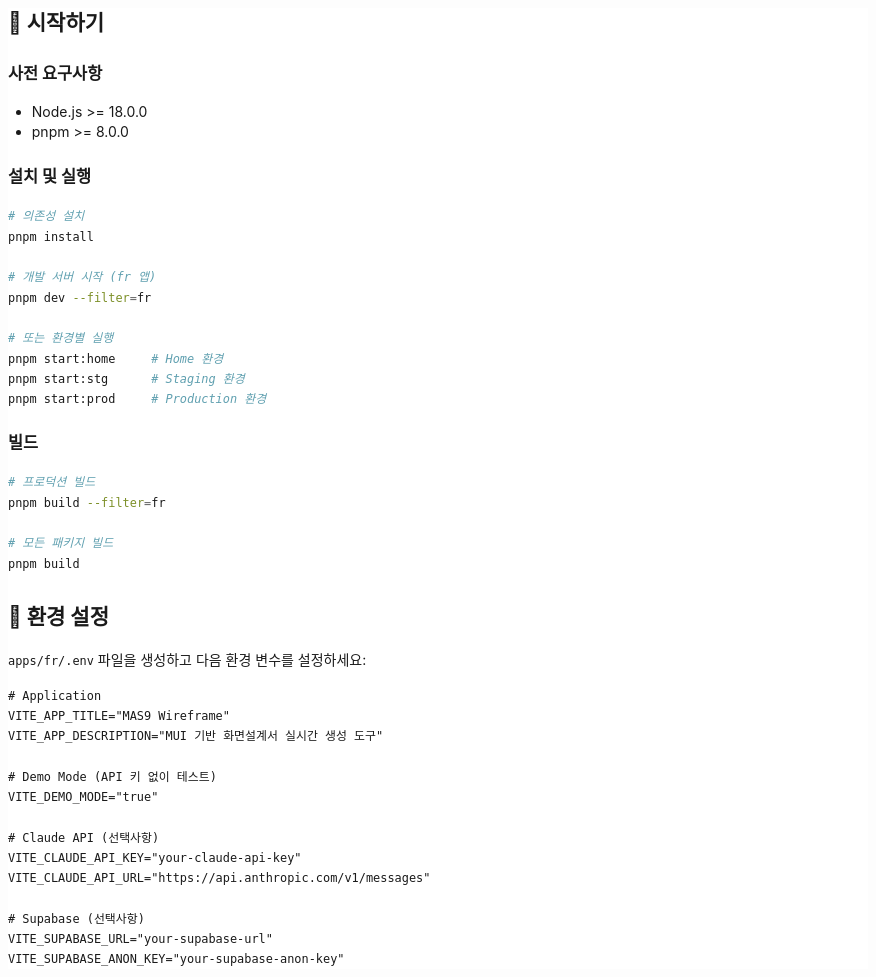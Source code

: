 ## 🚀 시작하기

### 사전 요구사항

- Node.js >= 18.0.0
- pnpm >= 8.0.0

### 설치 및 실행

```bash
# 의존성 설치
pnpm install

# 개발 서버 시작 (fr 앱)
pnpm dev --filter=fr

# 또는 환경별 실행
pnpm start:home     # Home 환경
pnpm start:stg      # Staging 환경
pnpm start:prod     # Production 환경
```

### 빌드

```bash
# 프로덕션 빌드
pnpm build --filter=fr

# 모든 패키지 빌드
pnpm build
```

## 🔧 환경 설정

`apps/fr/.env` 파일을 생성하고 다음 환경 변수를 설정하세요:

```env
# Application
VITE_APP_TITLE="MAS9 Wireframe"
VITE_APP_DESCRIPTION="MUI 기반 화면설계서 실시간 생성 도구"

# Demo Mode (API 키 없이 테스트)
VITE_DEMO_MODE="true"

# Claude API (선택사항)
VITE_CLAUDE_API_KEY="your-claude-api-key"
VITE_CLAUDE_API_URL="https://api.anthropic.com/v1/messages"

# Supabase (선택사항)
VITE_SUPABASE_URL="your-supabase-url"
VITE_SUPABASE_ANON_KEY="your-supabase-anon-key"
```
